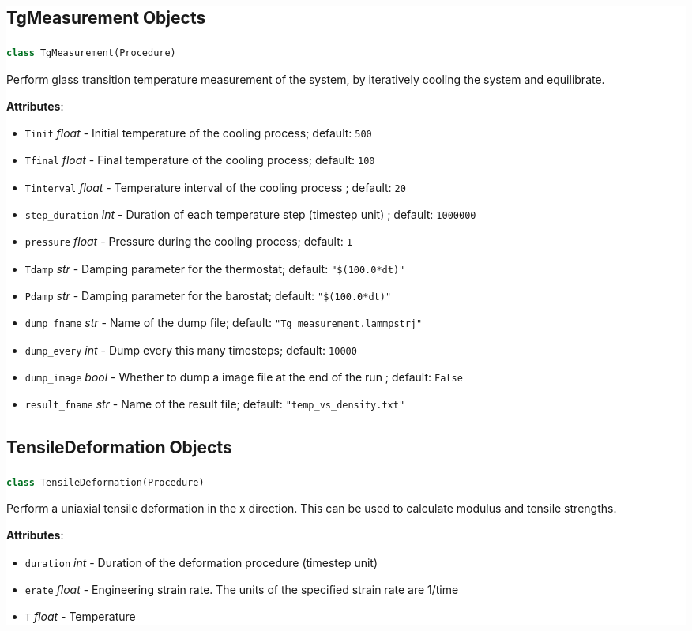 ## TgMeasurement Objects

```python
class TgMeasurement(Procedure)
```

Perform glass transition temperature measurement of the system,
by iteratively cooling the system and equilibrate.

**Attributes**:

- `Tinit` _float_ - Initial temperature of the cooling process; default:
  `500`
  
- `Tfinal` _float_ - Final temperature of the cooling process; default:
  `100`
  
- `Tinterval` _float_ - Temperature interval of the cooling process
  ; default: `20`
  
- `step_duration` _int_ - Duration of each temperature step (timestep unit)
  ; default: `1000000`
  
- `pressure` _float_ - Pressure during the cooling process; default: `1`
  
- `Tdamp` _str_ - Damping parameter for the thermostat; default:
  `"$(100.0*dt)"`
  
- `Pdamp` _str_ - Damping parameter for the barostat; default:
  `"$(100.0*dt)"`
  
- `dump_fname` _str_ - Name of the dump file; default:
  `"Tg_measurement.lammpstrj"`
  
- `dump_every` _int_ - Dump every this many timesteps; default: `10000`
  
- `dump_image` _bool_ - Whether to dump a image file at the end of the run
  ; default: `False`
  
- `result_fname` _str_ - Name of the result file; default:
  `"temp_vs_density.txt"`

## TensileDeformation Objects

```python
class TensileDeformation(Procedure)
```

Perform a uniaxial tensile deformation in the x direction.
This can be used to calculate modulus and tensile strengths.

**Attributes**:

- `duration` _int_ - Duration of the deformation procedure (timestep unit)
  
- `erate` _float_ - Engineering strain rate. The units of the specified
  strain rate are 1/time
  
- `T` _float_ - Temperature
  